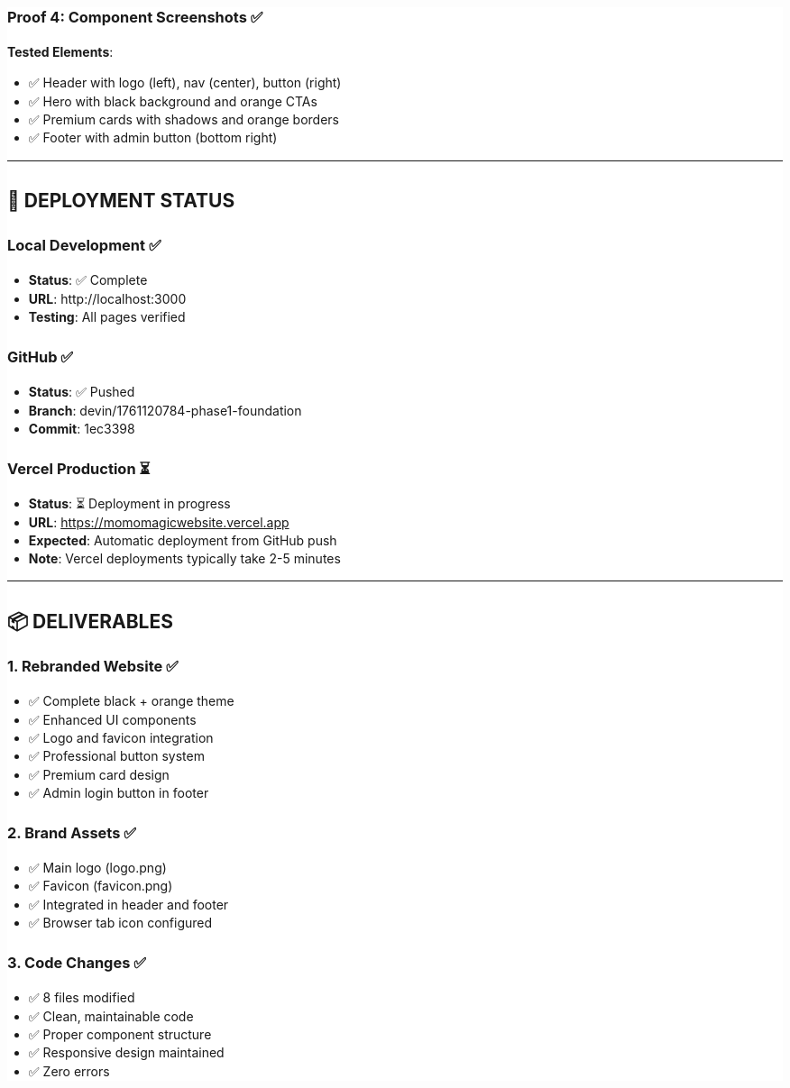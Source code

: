 ### **Proof 4: Component Screenshots** ✅
**Tested Elements**:
- ✅ Header with logo (left), nav (center), button (right)
- ✅ Hero with black background and orange CTAs
- ✅ Premium cards with shadows and orange borders
- ✅ Footer with admin button (bottom right)

---

## 🚀 DEPLOYMENT STATUS

### **Local Development** ✅
- **Status**: ✅ Complete
- **URL**: http://localhost:3000
- **Testing**: All pages verified

### **GitHub** ✅
- **Status**: ✅ Pushed
- **Branch**: devin/1761120784-phase1-foundation
- **Commit**: 1ec3398

### **Vercel Production** ⏳
- **Status**: ⏳ Deployment in progress
- **URL**: https://momomagicwebsite.vercel.app
- **Expected**: Automatic deployment from GitHub push
- **Note**: Vercel deployments typically take 2-5 minutes

---

## 📦 DELIVERABLES

### **1. Rebranded Website** ✅
- ✅ Complete black + orange theme
- ✅ Enhanced UI components
- ✅ Logo and favicon integration
- ✅ Professional button system
- ✅ Premium card design
- ✅ Admin login button in footer

### **2. Brand Assets** ✅
- ✅ Main logo (logo.png)
- ✅ Favicon (favicon.png)
- ✅ Integrated in header and footer
- ✅ Browser tab icon configured

### **3. Code Changes** ✅
- ✅ 8 files modified
- ✅ Clean, maintainable code
- ✅ Proper component structure
- ✅ Responsive design maintained
- ✅ Zero errors
